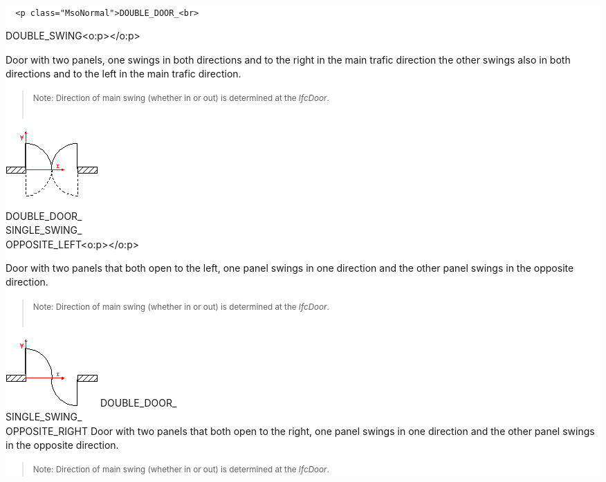       <p class="MsoNormal">DOUBLE_DOOR_<br>
DOUBLE_SWING<o:p></o:p></p>
      </td>
      <td valign="top" width="50%">Door with two
panels, one swings in both
directions and to the right in the main trafic direction the other
swings also in both directions and to the left in the main trafic
direction.<br>
      <blockquote><small>Note: Direction of main swing
(whether in or
out) is determined at the <i>IfcDoor</i>.<br>
        </small><small><font color="#ff0000"><br>
        </font></small></blockquote>
      </td>
      <td valign="top" width="20%"><img src="figures/ifcdoorstyleoperationenum-fig06.gif" alt="double double swing" border="0" height="98" width="133"></td>
    </tr>
    <tr>
      <td valign="top" width="20%">
      <p class="MsoNormal">DOUBLE_DOOR_<br>
SINGLE_SWING_<br>
OPPOSITE_LEFT<o:p></o:p></p>
      </td>
      <td valign="top" width="50%">Door with two
panels that both open to the left,
one panel swings in one direction and the other panel swings in the
opposite direction.<br>
      <blockquote><small>Note: Direction of main swing
(whether in or
out) is determined at the <i>IfcDoor</i>.<br>
        </small><small><font color="#ff0000"><br>
        </font></small></blockquote>
      </td>
      <td valign="top" width="20%"><img src="figures/ifcdoorstyleoperationenum-fig06a.gif" alt="opposite left" border="0" height="101" width="133"></td>
    </tr>
    <tr>
      <td valign="top" width="20%">DOUBLE_DOOR_<br>
SINGLE_SWING_<br>
OPPOSITE_RIGHT</td>
      <td valign="top" width="50%">Door with two
panels that both open to the right,
one panel swings in one direction and the other panel swings in the
opposite direction.<br>
      <blockquote><small>Note: Direction of main swing
(whether in or
out) is determined at the <i>IfcDoor</i>.</small><br>
        <small><font color="#ff0000"> </font></small></blockquote>
      </td>